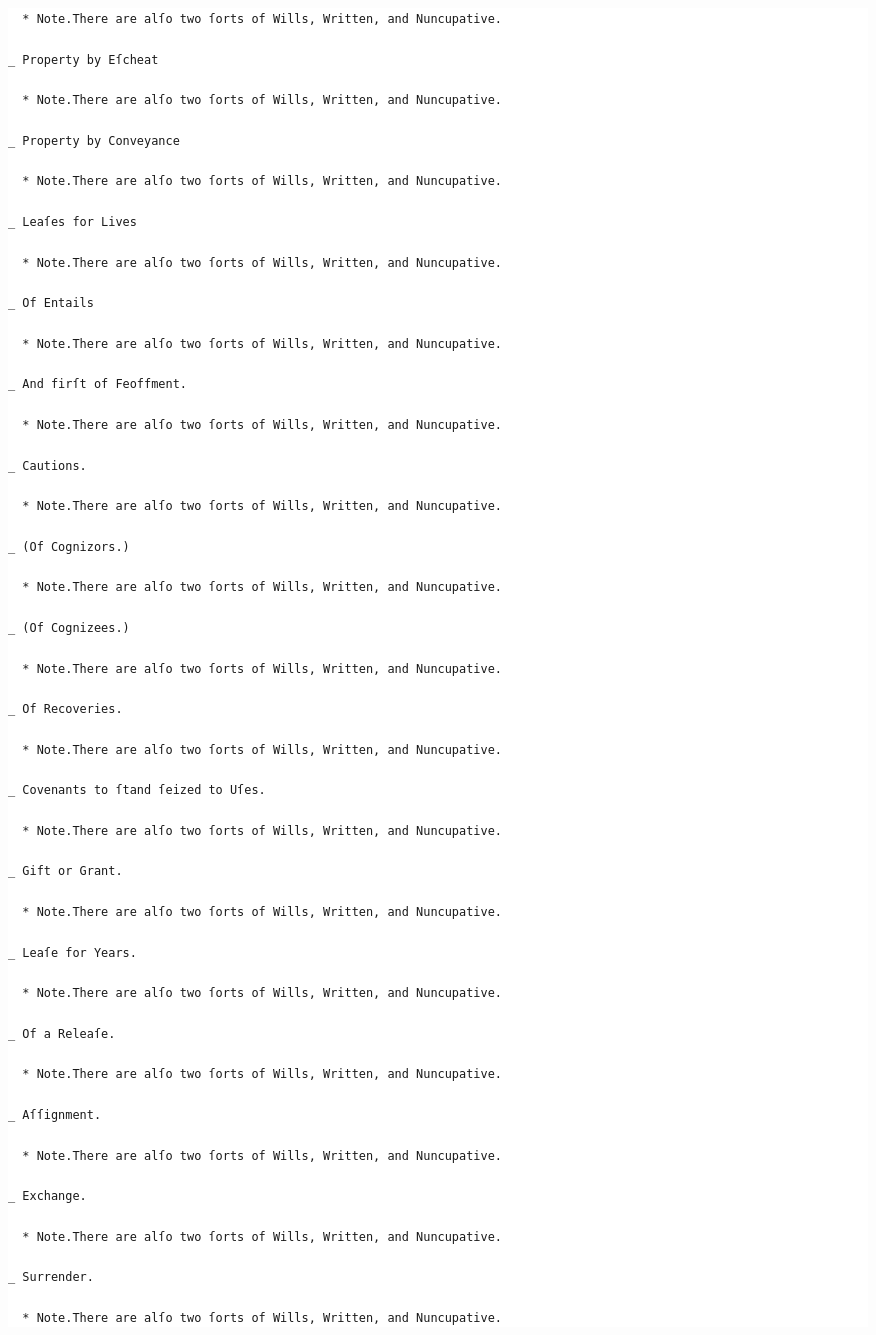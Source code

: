       * Note.There are alſo two ſorts of Wills, Written, and Nuncupative.

    _ Property by Eſcheat

      * Note.There are alſo two ſorts of Wills, Written, and Nuncupative.

    _ Property by Conveyance

      * Note.There are alſo two ſorts of Wills, Written, and Nuncupative.

    _ Leaſes for Lives

      * Note.There are alſo two ſorts of Wills, Written, and Nuncupative.

    _ Of Entails

      * Note.There are alſo two ſorts of Wills, Written, and Nuncupative.

    _ And firſt of Feoffment.

      * Note.There are alſo two ſorts of Wills, Written, and Nuncupative.

    _ Cautions.

      * Note.There are alſo two ſorts of Wills, Written, and Nuncupative.

    _ (Of Cognizors.)

      * Note.There are alſo two ſorts of Wills, Written, and Nuncupative.

    _ (Of Cognizees.)

      * Note.There are alſo two ſorts of Wills, Written, and Nuncupative.

    _ Of Recoveries.

      * Note.There are alſo two ſorts of Wills, Written, and Nuncupative.

    _ Covenants to ſtand ſeized to Uſes.

      * Note.There are alſo two ſorts of Wills, Written, and Nuncupative.

    _ Gift or Grant.

      * Note.There are alſo two ſorts of Wills, Written, and Nuncupative.

    _ Leaſe for Years.

      * Note.There are alſo two ſorts of Wills, Written, and Nuncupative.

    _ Of a Releaſe.

      * Note.There are alſo two ſorts of Wills, Written, and Nuncupative.

    _ Aſſignment.

      * Note.There are alſo two ſorts of Wills, Written, and Nuncupative.

    _ Exchange.

      * Note.There are alſo two ſorts of Wills, Written, and Nuncupative.

    _ Surrender.

      * Note.There are alſo two ſorts of Wills, Written, and Nuncupative.
